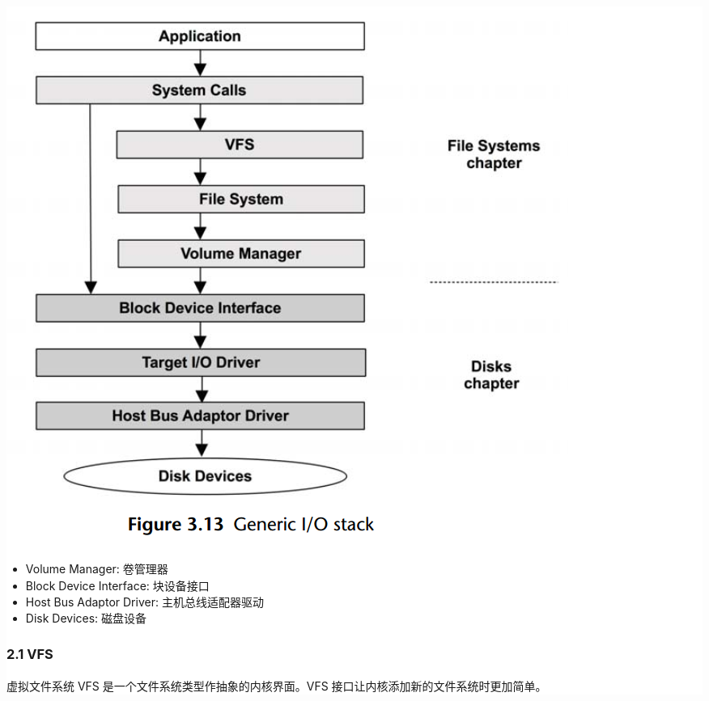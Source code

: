 ![io_stack](/images/linux_pf/io_stack.png)
- Volume Manager: 卷管理器
- Block Device Interface: 块设备接口
- Host Bus Adaptor Driver: 主机总线适配器驱动
- Disk Devices: 磁盘设备 

### 2.1 VFS
虚拟文件系统 VFS 是一个文件系统类型作抽象的内核界面。VFS 接口让内核添加新的文件系统时更加简单。
